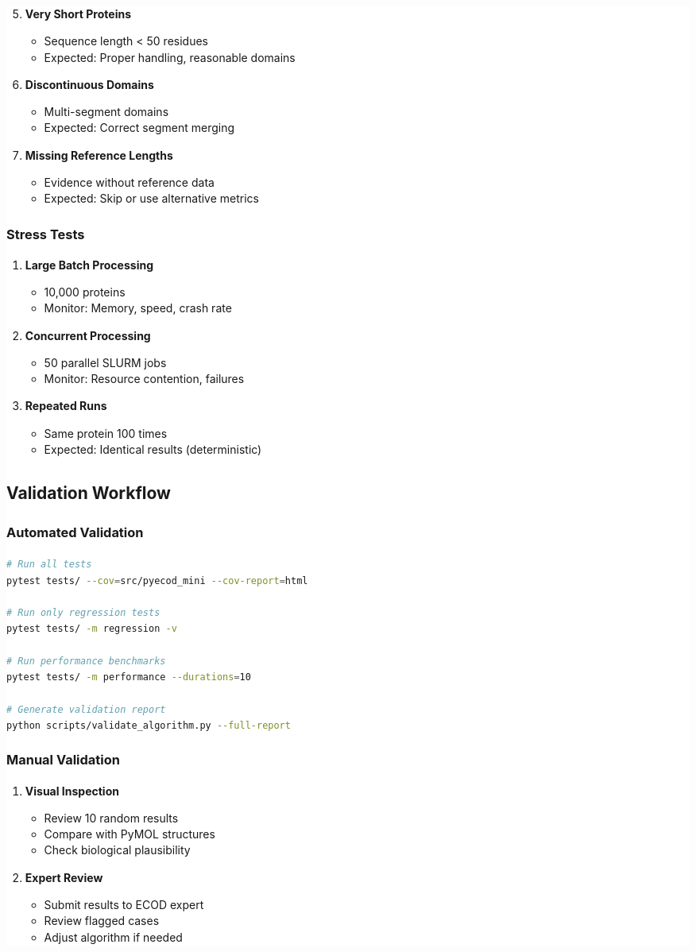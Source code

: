5. **Very Short Proteins**
   - Sequence length < 50 residues
   - Expected: Proper handling, reasonable domains

6. **Discontinuous Domains**
   - Multi-segment domains
   - Expected: Correct segment merging

7. **Missing Reference Lengths**
   - Evidence without reference data
   - Expected: Skip or use alternative metrics

### Stress Tests

1. **Large Batch Processing**
   - 10,000 proteins
   - Monitor: Memory, speed, crash rate

2. **Concurrent Processing**
   - 50 parallel SLURM jobs
   - Monitor: Resource contention, failures

3. **Repeated Runs**
   - Same protein 100 times
   - Expected: Identical results (deterministic)

## Validation Workflow

### Automated Validation

```bash
# Run all tests
pytest tests/ --cov=src/pyecod_mini --cov-report=html

# Run only regression tests
pytest tests/ -m regression -v

# Run performance benchmarks
pytest tests/ -m performance --durations=10

# Generate validation report
python scripts/validate_algorithm.py --full-report
```

### Manual Validation

1. **Visual Inspection**
   - Review 10 random results
   - Compare with PyMOL structures
   - Check biological plausibility

2. **Expert Review**
   - Submit results to ECOD expert
   - Review flagged cases
   - Adjust algorithm if needed
